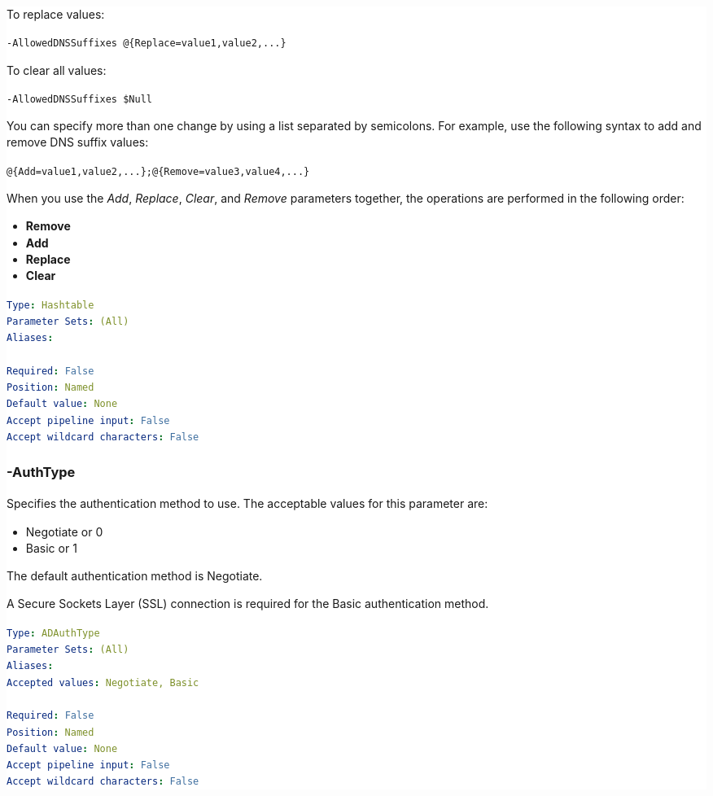 To replace values:

`-AllowedDNSSuffixes @{Replace=value1,value2,...}`

To clear all values:

`-AllowedDNSSuffixes $Null`

You can specify more than one change by using a list separated by semicolons.
For example, use the following syntax to add and remove DNS suffix values:

`@{Add=value1,value2,...};@{Remove=value3,value4,...}`

When you use the *Add*, *Replace*, *Clear*, and *Remove* parameters together, the operations are performed in the following order:

- **Remove**
- **Add**
- **Replace**
- **Clear**

```yaml
Type: Hashtable
Parameter Sets: (All)
Aliases: 

Required: False
Position: Named
Default value: None
Accept pipeline input: False
Accept wildcard characters: False
```

### -AuthType
Specifies the authentication method to use.
The acceptable values for this parameter are:

- Negotiate or 0
- Basic or 1

The default authentication method is Negotiate.

A Secure Sockets Layer (SSL) connection is required for the Basic authentication method.

```yaml
Type: ADAuthType
Parameter Sets: (All)
Aliases: 
Accepted values: Negotiate, Basic

Required: False
Position: Named
Default value: None
Accept pipeline input: False
Accept wildcard characters: False
```

